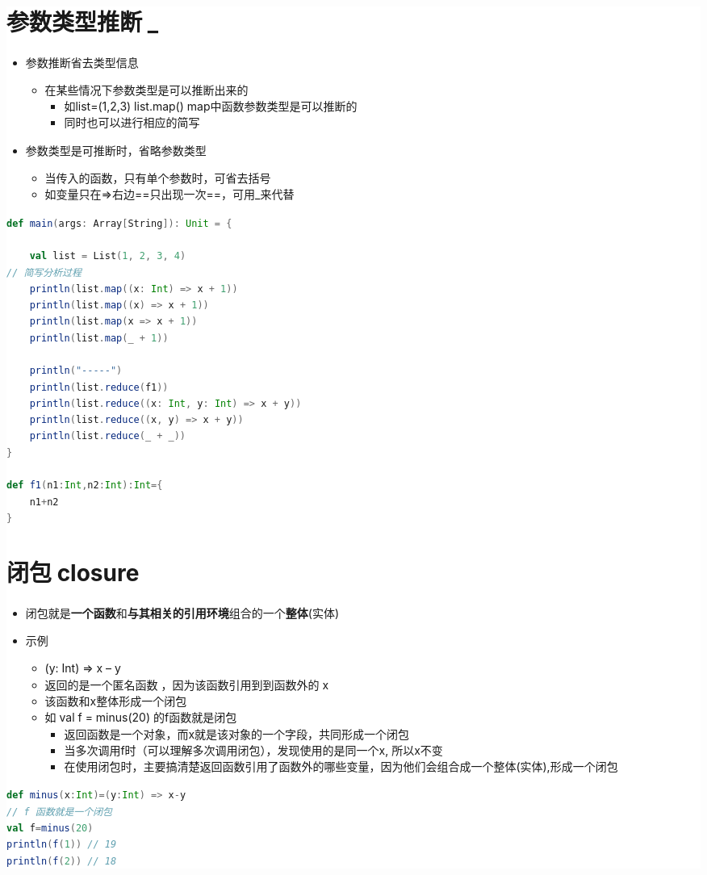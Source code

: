 

# 参数类型推断 _

- 参数推断省去类型信息
  - 在某些情况下参数类型是可以推断出来的
    - 如list=(1,2,3) list.map()   map中函数参数类型是可以推断的
    - 同时也可以进行相应的简写

- 参数类型是可推断时，省略参数类型
  - 当传入的函数，只有单个参数时，可省去括号
  - 如变量只在=>右边==只出现一次==，可用_来代替

```scala
def main(args: Array[String]): Unit = {

    val list = List(1, 2, 3, 4)
// 简写分析过程
    println(list.map((x: Int) => x + 1))
    println(list.map((x) => x + 1))
    println(list.map(x => x + 1))
    println(list.map(_ + 1))

    println("-----")
	println(list.reduce(f1))
    println(list.reduce((x: Int, y: Int) => x + y))
    println(list.reduce((x, y) => x + y))
    println(list.reduce(_ + _))
}

def f1(n1:Int,n2:Int):Int={
    n1+n2
}
```



# 闭包 closure

- 闭包就是**一个函数**和**与其相关的引用环境**组合的一个**整体**(实体)

- 示例
  - (y: Int) => x – y
  - 返回的是一个匿名函数 ，因为该函数引用到到函数外的 x
  - 该函数和x整体形成一个闭包
  - 如 val f = minus(20) 的f函数就是闭包 
    - 返回函数是一个对象，而x就是该对象的一个字段，共同形成一个闭包
    - 当多次调用f时（可以理解多次调用闭包），发现使用的是同一个x, 所以x不变
    - 在使用闭包时，主要搞清楚返回函数引用了函数外的哪些变量，因为他们会组合成一个整体(实体),形成一个闭包

```scala
def minus(x:Int)=(y:Int) => x-y
// f 函数就是一个闭包
val f=minus(20)
println(f(1)) // 19
println(f(2)) // 18
```
